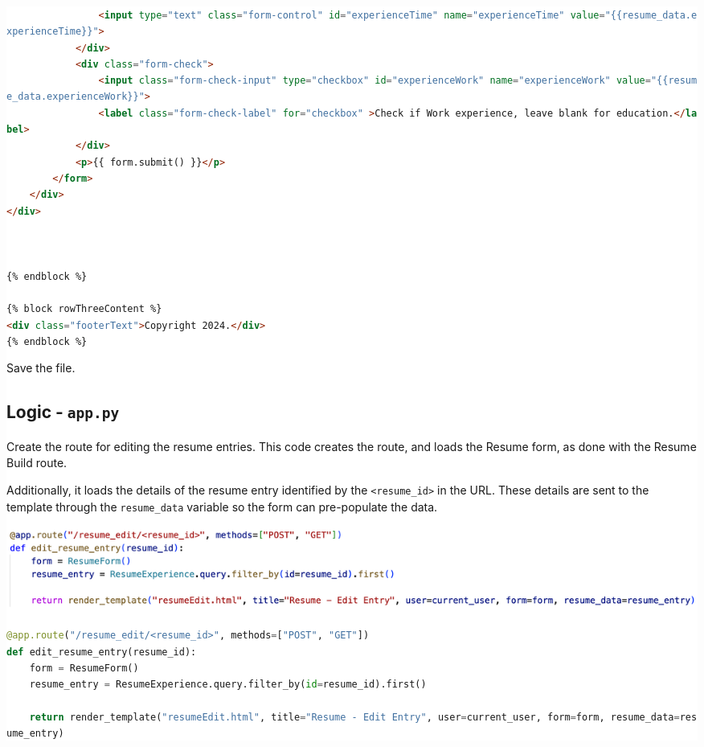 ```html
                <input type="text" class="form-control" id="experienceTime" name="experienceTime" value="{{resume_data.experienceTime}}">
            </div>
            <div class="form-check">
                <input class="form-check-input" type="checkbox" id="experienceWork" name="experienceWork" value="{{resume_data.experienceWork}}">
                <label class="form-check-label" for="checkbox" >Check if Work experience, leave blank for education.</label>
            </div>
            <p>{{ form.submit() }}</p>
        </form>
    </div>
</div>



{% endblock %}

{% block rowThreeContent %}
<div class="footerText">Copyright 2024.</div>
{% endblock %}
```

Save the file.

## Logic - `app.py`

Create the route for editing the resume entries. This code creates the route, and loads the Resume form, as done with the Resume Build route. 

Additionally, it loads the details of the resume entry identified by the `<resume_id>` in the URL. These details are sent to the template through the `resume_data` variable so the form can pre-populate the data.

![resumeEditRouteV1](/WebDev/_shared/Projects/ANH/images/resumeEditRouteV1.png)

```python
@app.route("/resume_edit/<resume_id>", methods=["POST", "GET"])
def edit_resume_entry(resume_id):
    form = ResumeForm()
    resume_entry = ResumeExperience.query.filter_by(id=resume_id).first()
    
    return render_template("resumeEdit.html", title="Resume - Edit Entry", user=current_user, form=form, resume_data=resume_entry)

```
